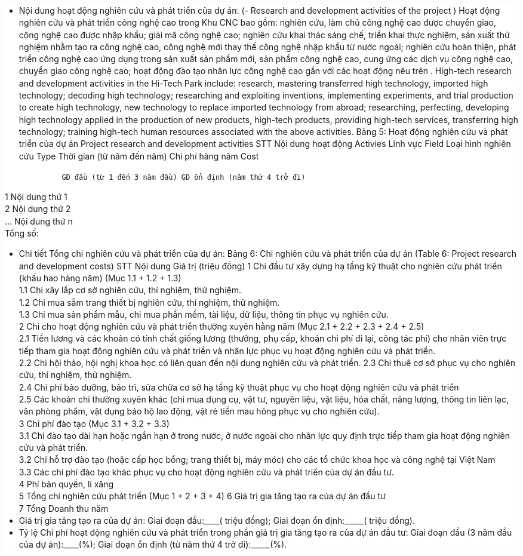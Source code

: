 - Nội dung hoạt động nghiên cứu và phát triển của dự án: (- Research and development activities of the project )
Hoạt động nghiên cứu và phát triển công nghệ cao trong Khu CNC bao gồm: nghiên cứu, làm chủ công nghệ cao được chuyển giao, công nghệ cao được nhập khẩu; giải mã công nghệ cao; nghiên cứu khai thác sáng chế, triển khai thực nghiệm, sản xuất thử nghiệm nhằm tạo ra công nghệ cao, công nghệ mới thay thế công nghệ nhập khẩu từ nước ngoài; nghiên cứu hoàn thiện, phát triển công nghệ cao ứng dụng trong sản xuất sản phẩm mới, sản phẩm công nghệ cao, cung ứng các dịch vụ công nghệ cao, chuyển giao công nghệ cao; hoạt động đào tạo nhân lực công nghệ cao gắn với các hoạt động nêu trên .
High-tech research and development activities in the Hi-Tech Park include: research, mastering transferred high technology, imported high technology; decoding high technology; researching and exploiting inventions, implementing experiments, and trial production to create high technology, new technology to replace imported technology from abroad; researching, perfecting, developing high technology applied in the production of new products, high-tech products, providing high-tech services, transferring high technology; training high-tech human resources associated with the above activities.
Bảng 5: Hoạt động nghiên cứu và phát triển của dự án Project research and development activities
STT	Nội dung hoạt động
Activies	Lĩnh vực
Field	Loại hình nghiên cứu
Type	Thời gian (từ năm đến năm)	Chi phí hàng năm
Cost

				GĐ đầu (từ 1 đến 3 năm đầu)	GĐ ổn định (năm thứ 4 trở đi)	
1	Nội dung thứ 1					
2	Nội dung thứ 2					
…	Nội dung thứ n					
	Tổng số:					
- Chi tiết Tổng chi nghiên cứu và phát triển của dự án:
Bảng 6: Chi nghiên cứu và phát triển của dự án  (Table 6: Project research and development costs)
STT	Nội dung	Giá trị
(triệu đồng)
1	Chi đầu tư xây dựng hạ tầng kỹ thuật cho nghiên cứu phát triển (khấu hao hàng năm)
(Mục 1.1 + 1.2 + 1.3)	
1.1	Chi xây lắp cơ sở nghiên cứu, thí nghiệm, thử nghiệm.	
1.2	Chi mua sắm trang thiết bị nghiên cứu, thí nghiệm, thử nghiệm.	
1.3	Chi mua sản phẩm mẫu, chi mua phần mềm, tài liệu, dữ liệu, thông tin phục vụ nghiên cứu.	
2	Chi cho hoạt động nghiên cứu và phát triển thường xuyên hằng năm
(Mục 2.1 + 2.2 + 2.3 + 2.4 + 2.5)	
2.1	Tiền lương và các khoản có tính chất giống lương (thưởng, phụ cấp, khoán chi phí đi lại, công tác phí) cho nhân viên trực tiếp tham gia hoạt động nghiên cứu và phát triển và nhân lực phục vụ hoạt động nghiên cứu và phát triển.	
2.2	Chi hội thảo, hội nghị khoa học có liên quan đến nội dung nghiên cứu và phát triển.	
2.3	Chi thuê cơ sở phục vụ cho nghiên cứu, thí nghiệm, thử nghiệm.	
2.4	Chi phí bảo dưỡng, bảo trì, sửa chữa cơ sở hạ tầng kỹ thuật phục vụ cho hoạt động nghiên cứu và phát triển	
2.5	Các khoản chi thường xuyên khác (chi mua dụng cụ, vật tư, nguyên liệu, vật liệu, hóa chất, năng lượng, thông tin liên lạc, văn phòng phẩm, vật dụng bảo hộ lao động, vật rẻ tiền mau hỏng phục vụ cho nghiên cứu).	
3	Chi phí đào tạo
(Mục 3.1 + 3.2 + 3.3)	
3.1	Chi đào tạo dài hạn hoặc ngắn hạn ở trong nước, ở nước ngoài cho nhân lực quy định trực tiếp tham gia hoạt động nghiên cứu và phát triển.	
3.2	Chi hỗ trợ đào tạo (hoặc cấp học bổng; trang thiết bị, máy móc) cho các tổ chức khoa học và công nghệ tại Việt Nam	
3.3	Các chi phí đào tạo khác phục vụ cho hoạt động nghiên cứu và phát triển của dự án đầu tư.	
4	Phí bản quyền, li xăng 	
5	Tổng chi nghiên cứu phát triển 
(Mục 1 + 2 + 3 + 4)	
6	Giá trị gia tăng tạo ra của dự án đầu tư 	
7	Tổng Doanh thu năm	
- Giá trị gia tăng tạo ra của dự án: Giai đoạn đầu:____( triệu đồng); Giai đoạn ổn định:_____( triệu đồng).
- Tỷ lệ Chi phí hoạt động nghiên cứu và phát triển trong phần giá trị gia tăng tạo ra của dự án đầu tư: Giai đoạn đầu (3 năm đầu của dự án):____(%); Giai đoạn ổn định (từ năm thứ 4 trở đi):_____(%).
